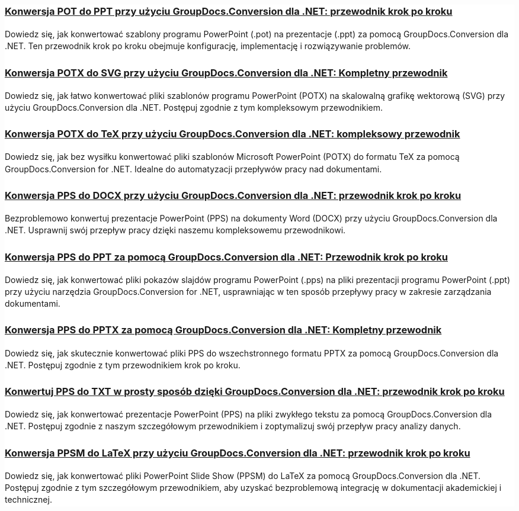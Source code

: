 ### [Konwersja POT do PPT przy użyciu GroupDocs.Conversion dla .NET: przewodnik krok po kroku](./convert-pot-to-ppt-groupdocs-net/)
Dowiedz się, jak konwertować szablony programu PowerPoint (.pot) na prezentacje (.ppt) za pomocą GroupDocs.Conversion dla .NET. Ten przewodnik krok po kroku obejmuje konfigurację, implementację i rozwiązywanie problemów.

### [Konwersja POTX do SVG przy użyciu GroupDocs.Conversion dla .NET: Kompletny przewodnik](./convert-potx-to-svg-groupdocs-conversion-net/)
Dowiedz się, jak łatwo konwertować pliki szablonów programu PowerPoint (POTX) na skalowalną grafikę wektorową (SVG) przy użyciu GroupDocs.Conversion dla .NET. Postępuj zgodnie z tym kompleksowym przewodnikiem.

### [Konwersja POTX do TeX przy użyciu GroupDocs.Conversion dla .NET: kompleksowy przewodnik](./groupdocs-conversion-net-potx-to-tex/)
Dowiedz się, jak bez wysiłku konwertować pliki szablonów Microsoft PowerPoint (POTX) do formatu TeX za pomocą GroupDocs.Conversion for .NET. Idealne do automatyzacji przepływów pracy nad dokumentami.

### [Konwersja PPS do DOCX przy użyciu GroupDocs.Conversion dla .NET: przewodnik krok po kroku](./convert-pps-to-docx-groupdocs-net/)
Bezproblemowo konwertuj prezentacje PowerPoint (PPS) na dokumenty Word (DOCX) przy użyciu GroupDocs.Conversion dla .NET. Usprawnij swój przepływ pracy dzięki naszemu kompleksowemu przewodnikowi.

### [Konwersja PPS do PPT za pomocą GroupDocs.Conversion dla .NET: Przewodnik krok po kroku](./convert-pps-to-ppt-groupdocs-net/)
Dowiedz się, jak konwertować pliki pokazów slajdów programu PowerPoint (.pps) na pliki prezentacji programu PowerPoint (.ppt) przy użyciu narzędzia GroupDocs.Conversion for .NET, usprawniając w ten sposób przepływy pracy w zakresie zarządzania dokumentami.

### [Konwersja PPS do PPTX za pomocą GroupDocs.Conversion dla .NET: Kompletny przewodnik](./convert-pps-to-pptx-groupdocs-conversion-net/)
Dowiedz się, jak skutecznie konwertować pliki PPS do wszechstronnego formatu PPTX za pomocą GroupDocs.Conversion dla .NET. Postępuj zgodnie z tym przewodnikiem krok po kroku.

### [Konwertuj PPS do TXT w prosty sposób dzięki GroupDocs.Conversion dla .NET: przewodnik krok po kroku](./convert-pps-to-txt-groupdocs-conversion-net/)
Dowiedz się, jak konwertować prezentacje PowerPoint (PPS) na pliki zwykłego tekstu za pomocą GroupDocs.Conversion dla .NET. Postępuj zgodnie z naszym szczegółowym przewodnikiem i zoptymalizuj swój przepływ pracy analizy danych.

### [Konwersja PPSM do LaTeX przy użyciu GroupDocs.Conversion dla .NET: przewodnik krok po kroku](./convert-ppsm-to-latex-groupdocs-conversion/)
Dowiedz się, jak konwertować pliki PowerPoint Slide Show (PPSM) do LaTeX za pomocą GroupDocs.Conversion dla .NET. Postępuj zgodnie z tym szczegółowym przewodnikiem, aby uzyskać bezproblemową integrację w dokumentacji akademickiej i technicznej.
